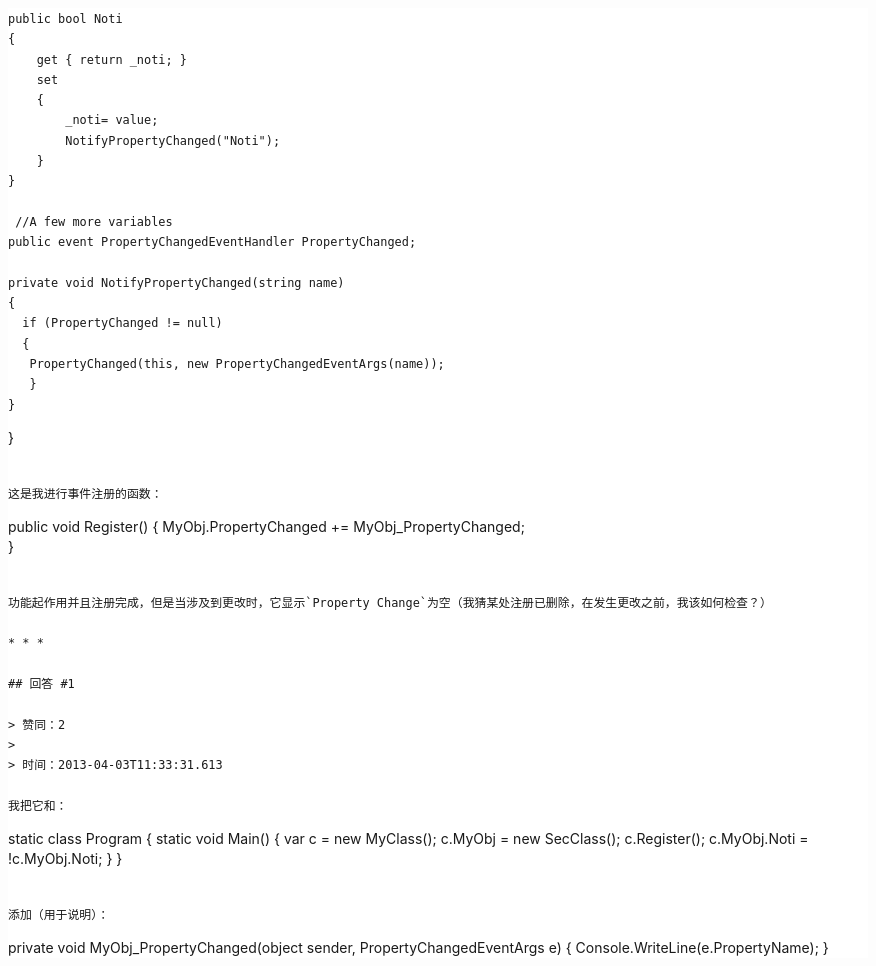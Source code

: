     public bool Noti
    {
        get { return _noti; }
        set
        {
            _noti= value;
            NotifyPropertyChanged("Noti");
        }
    }

     //A few more variables
    public event PropertyChangedEventHandler PropertyChanged;

    private void NotifyPropertyChanged(string name)
    {
      if (PropertyChanged != null)
      {
       PropertyChanged(this, new PropertyChangedEventArgs(name));
       }
    }
 } 
```

这是我进行事件注册的函数：

```
 public void Register()
    {
      MyObj.PropertyChanged += MyObj_PropertyChanged;         
    } 
```

功能起作用并且注册完成，但是当涉及到更改时，它显示`Property Change`为空（我猜某处注册已删除，在发生更改之前，我该如何检查？）

* * *

## 回答 #1

> 赞同：2
> 
> 时间：2013-04-03T11:33:31.613

我把它和：

```
static class Program
{
    static void Main()
    {
        var c = new MyClass();
        c.MyObj = new SecClass();
        c.Register();
        c.MyObj.Noti = !c.MyObj.Noti;
    }
} 
```

添加（用于说明）：

```
private void MyObj_PropertyChanged(object sender, PropertyChangedEventArgs e)
{
    Console.WriteLine(e.PropertyName);
} 
```

```